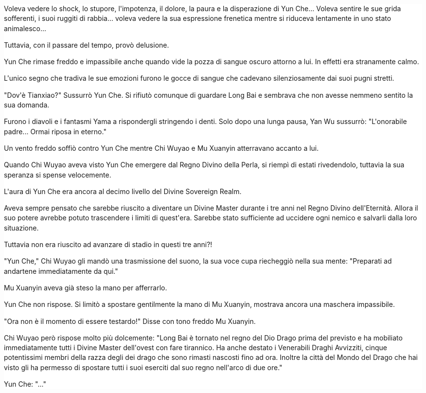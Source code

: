 
Voleva vedere lo shock, lo stupore, l'impotenza, il dolore, la paura e la disperazione di Yun Che... Voleva sentire le sue grida sofferenti, i suoi ruggiti di rabbia... voleva vedere la sua espressione frenetica mentre si riduceva lentamente in uno stato animalesco...


Tuttavia, con il passare del tempo, provò delusione.


Yun Che rimase freddo e impassibile anche quando vide la pozza di sangue oscuro attorno a lui. In effetti era stranamente calmo.


L'unico segno che tradiva le sue emozioni furono le gocce di sangue che cadevano silenziosamente dai suoi pugni stretti.


"Dov'è Tianxiao?" Sussurrò Yun Che. Si rifiutò comunque di guardare Long Bai e sembrava che non avesse nemmeno sentito la sua domanda.


Furono i diavoli e i fantasmi Yama a rispondergli stringendo i denti. Solo dopo una lunga pausa, Yan Wu sussurrò: "L'onorabile padre... Ormai riposa in eterno."


Un vento freddo soffiò contro Yun Che mentre Chi Wuyao e Mu Xuanyin atterravano accanto a lui.


Quando Chi Wuyao aveva visto Yun Che emergere dal Regno Divino della Perla, si riempì di estati rivedendolo, tuttavia la sua speranza si spense velocemente.


L'aura di Yun Che era ancora al decimo livello del Divine Sovereign Realm.


Aveva sempre pensato che sarebbe riuscito a diventare un Divine Master durante i tre anni nel Regno Divino dell'Eternità. Allora il suo potere avrebbe potuto trascendere i limiti di quest'era. Sarebbe stato sufficiente ad uccidere ogni nemico e salvarli dalla loro situazione.


Tuttavia non era riuscito ad avanzare di stadio in questi tre anni?!


"Yun Che," Chi Wuyao gli mandò una trasmissione del suono, la sua voce cupa riecheggiò nella sua mente: "Preparati ad andartene immediatamente da qui."


Mu Xuanyin aveva già steso la mano per afferrarlo.


Yun Che non rispose. Si limitò a spostare gentilmente la mano di Mu Xuanyin, mostrava ancora una maschera impassibile.


"Ora non è il momento di essere testardo!" Disse con tono freddo Mu Xuanyin.


Chi Wuyao però rispose molto più dolcemente: "Long Bai è tornato nel regno del Dio Drago prima del previsto e ha mobiliato immediatamente tutti i Divine Master dell'ovest con fare tirannico. Ha anche destato i Venerabili Draghi Avvizziti, cinque potentissimi membri della razza degli dei drago che sono rimasti nascosti fino ad ora. Inoltre la città del Mondo del Drago che hai visto gli ha permesso di spostare tutti i suoi eserciti dal suo regno nell'arco di due ore."


Yun Che: "..."
